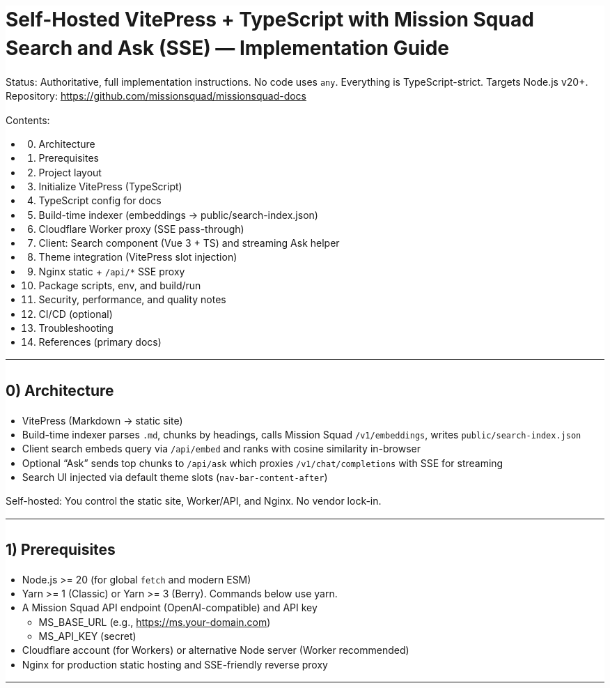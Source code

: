 # Self-Hosted VitePress + TypeScript with Mission Squad Search and Ask (SSE) — Implementation Guide

Status: Authoritative, full implementation instructions. No code uses `any`. Everything is TypeScript-strict. Targets Node.js v20+.
Repository: https://github.com/missionsquad/missionsquad-docs

Contents:
- 0) Architecture
- 1) Prerequisites
- 2) Project layout
- 3) Initialize VitePress (TypeScript)
- 4) TypeScript config for docs
- 5) Build-time indexer (embeddings → public/search-index.json)
- 6) Cloudflare Worker proxy (SSE pass-through)
- 7) Client: Search component (Vue 3 + TS) and streaming Ask helper
- 8) Theme integration (VitePress slot injection)
- 9) Nginx static + `/api/*` SSE proxy
- 10) Package scripts, env, and build/run
- 11) Security, performance, and quality notes
- 12) CI/CD (optional)
- 13) Troubleshooting
- 14) References (primary docs)

---

## 0) Architecture

- VitePress (Markdown → static site)
- Build-time indexer parses `.md`, chunks by headings, calls Mission Squad `/v1/embeddings`, writes `public/search-index.json`
- Client search embeds query via `/api/embed` and ranks with cosine similarity in-browser
- Optional “Ask” sends top chunks to `/api/ask` which proxies `/v1/chat/completions` with SSE for streaming
- Search UI injected via default theme slots (`nav-bar-content-after`)

Self-hosted: You control the static site, Worker/API, and Nginx. No vendor lock-in.

---

## 1) Prerequisites

- Node.js >= 20 (for global `fetch` and modern ESM)
- Yarn >= 1 (Classic) or Yarn >= 3 (Berry). Commands below use yarn.
- A Mission Squad API endpoint (OpenAI-compatible) and API key
  - MS_BASE_URL (e.g., https://ms.your-domain.com)
  - MS_API_KEY (secret)
- Cloudflare account (for Workers) or alternative Node server (Worker recommended)
- Nginx for production static hosting and SSE-friendly reverse proxy

---
